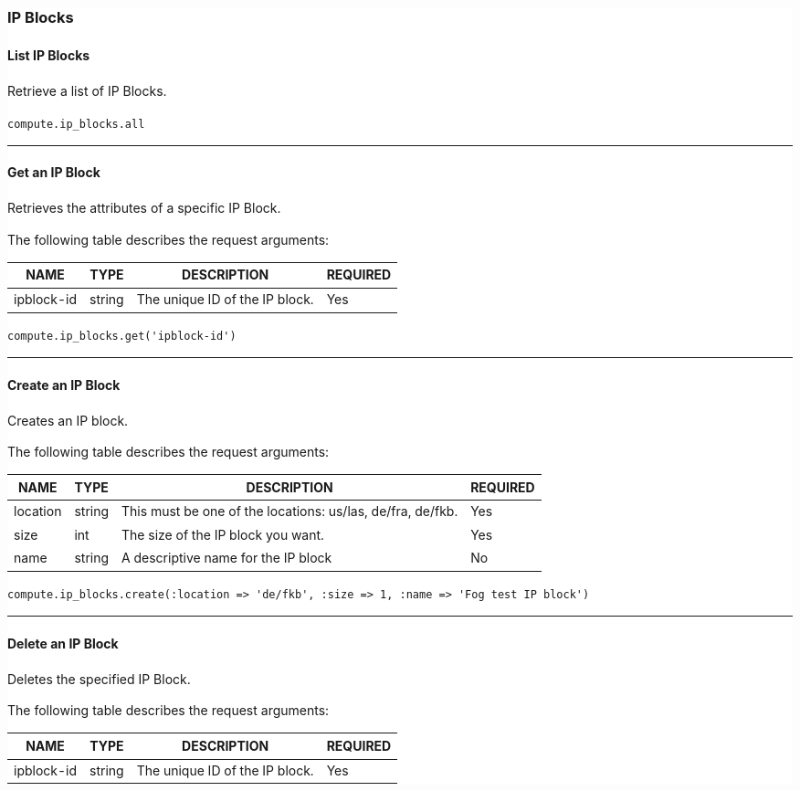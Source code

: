 ### IP Blocks

#### List IP Blocks

Retrieve a list of IP Blocks.

```
compute.ip_blocks.all
```

---

#### Get an IP Block

Retrieves the attributes of a specific IP Block.

The following table describes the request arguments:

| NAME| TYPE | DESCRIPTION | REQUIRED |
|---|---|---|---|
| ipblock-id | string | The unique ID of the IP block. | Yes |

```
compute.ip_blocks.get('ipblock-id')
```

---

#### Create an IP Block

Creates an IP block.

The following table describes the request arguments:

| NAME| TYPE | DESCRIPTION | REQUIRED |
|---|---|---|---|
| location | string | 	This must be one of the locations: us/las, de/fra, de/fkb. | Yes |
| size | int | The size of the IP block you want. | Yes |
| name | string | A descriptive name for the IP block | No |

```
compute.ip_blocks.create(:location => 'de/fkb', :size => 1, :name => 'Fog test IP block')
```

---

#### Delete an IP Block

Deletes the specified IP Block.

The following table describes the request arguments:

| NAME| TYPE | DESCRIPTION | REQUIRED |
|---|---|---|---|
| ipblock-id | string | The unique ID of the IP block. | Yes |
